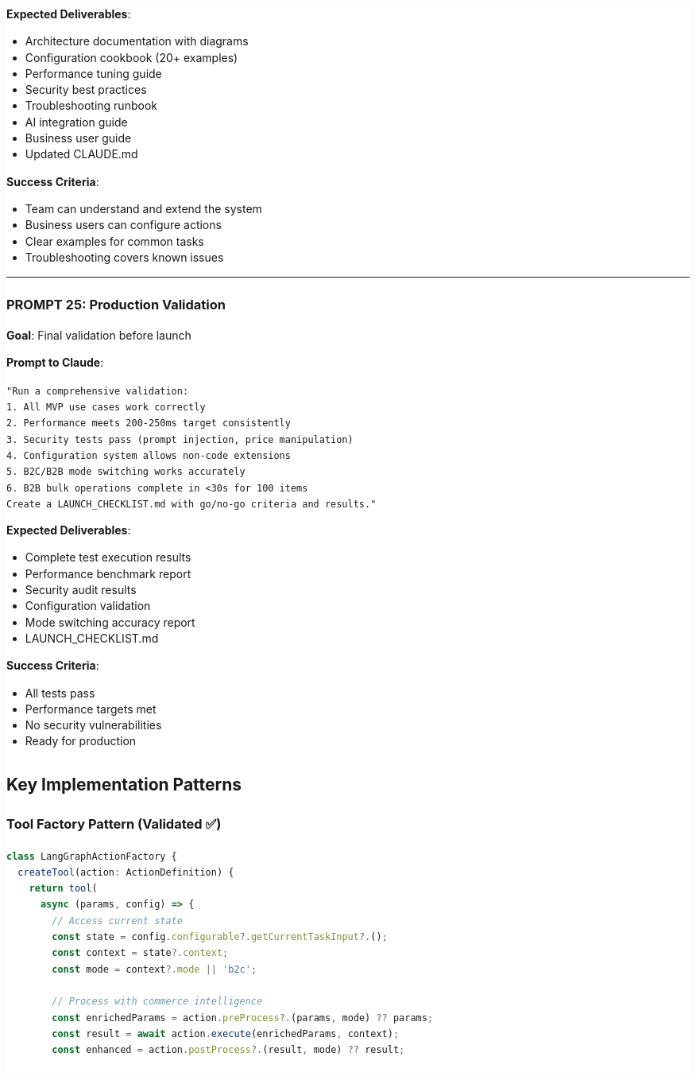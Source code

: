 **Expected Deliverables**:
- Architecture documentation with diagrams
- Configuration cookbook (20+ examples)
- Performance tuning guide
- Security best practices
- Troubleshooting runbook
- AI integration guide
- Business user guide
- Updated CLAUDE.md

**Success Criteria**:
- Team can understand and extend the system
- Business users can configure actions
- Clear examples for common tasks
- Troubleshooting covers known issues

---

### PROMPT 25: Production Validation
**Goal**: Final validation before launch

**Prompt to Claude**:
```
"Run a comprehensive validation:
1. All MVP use cases work correctly
2. Performance meets 200-250ms target consistently
3. Security tests pass (prompt injection, price manipulation)
4. Configuration system allows non-code extensions
5. B2C/B2B mode switching works accurately
6. B2B bulk operations complete in <30s for 100 items
Create a LAUNCH_CHECKLIST.md with go/no-go criteria and results."
```

**Expected Deliverables**:
- Complete test execution results
- Performance benchmark report
- Security audit results
- Configuration validation
- Mode switching accuracy report
- LAUNCH_CHECKLIST.md

**Success Criteria**:
- All tests pass
- Performance targets met
- No security vulnerabilities
- Ready for production

## Key Implementation Patterns

### Tool Factory Pattern (Validated ✅)
```typescript
class LangGraphActionFactory {
  createTool(action: ActionDefinition) {
    return tool(
      async (params, config) => {
        // Access current state
        const state = config.configurable?.getCurrentTaskInput?.();
        const context = state?.context;
        const mode = context?.mode || 'b2c';
        
        // Process with commerce intelligence
        const enrichedParams = action.preProcess?.(params, mode) ?? params;
        const result = await action.execute(enrichedParams, context);
        const enhanced = action.postProcess?.(result, mode) ?? result;
        
```